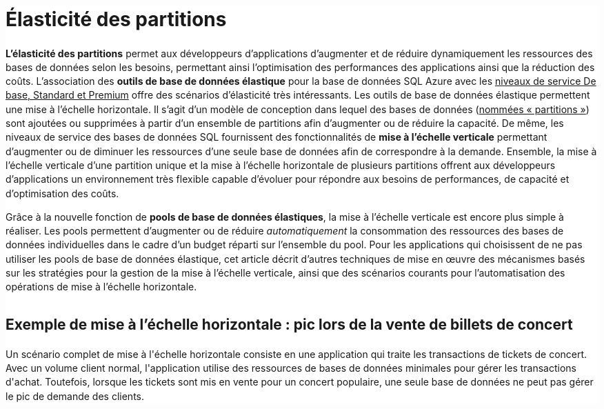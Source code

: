 <properties 
	pageTitle="Élasticité des partitions" 
	description="Explique les concepts et donne des exemples illustrant la flexibilité de partition, c'est-à dire la possibilité de faire évoluer facilement les bases de données SQL Azure." 
	services="sql-database" 
	documentationCenter="" 
	manager="jeffreyg" 
	authors="sidneyh" 
	editor=""/>

<tags 
	ms.service="sql-database" 
	ms.workload="sql-database" 
	ms.tgt_pltfrm="na" 
	ms.devlang="na" 
	ms.topic="article" 
	ms.date="04/17/2015" 
	ms.author="sidneyh"/>

# Élasticité des partitions 

**L’élasticité des partitions** permet aux développeurs d’applications d’augmenter et de réduire dynamiquement les ressources des bases de données selon les besoins, permettant ainsi l’optimisation des performances des applications ainsi que la réduction des coûts. L’association des **outils de base de données élastique** pour la base de données SQL Azure avec les [niveaux de service De base, Standard et Premium](http://msdn.microsoft.com/library/azure/dn741340.aspx) offre des scénarios d’élasticité très intéressants. Les outils de base de données élastique permettent une mise à l’échelle horizontale. Il s’agit d’un modèle de conception dans lequel des bases de données ([nommées « partitions »](sql-database-elastic-scale-glossary.md)) sont ajoutées ou supprimées à partir d’un ensemble de partitions afin d’augmenter ou de réduire la capacité. De même, les niveaux de service des bases de données SQL fournissent des fonctionnalités de **mise à l’échelle verticale** permettant d’augmenter ou de diminuer les ressources d’une seule base de données afin de correspondre à la demande. Ensemble, la mise à l’échelle verticale d’une partition unique et la mise à l’échelle horizontale de plusieurs partitions offrent aux développeurs d’applications un environnement très flexible capable d’évoluer pour répondre aux besoins de performances, de capacité et d’optimisation des coûts.

Grâce à la nouvelle fonction de **pools de base de données élastiques**, la mise à l’échelle verticale est encore plus simple à réaliser. Les pools permettent d’augmenter ou de réduire *automatiquement* la consommation des ressources des bases de données individuelles dans le cadre d’un budget réparti sur l’ensemble du pool. Pour les applications qui choisissent de ne pas utiliser les pools de base de données élastique, cet article décrit d’autres techniques de mise en œuvre des mécanismes basés sur les stratégies pour la gestion de la mise à l’échelle verticale, ainsi que des scénarios courants pour l’automatisation des opérations de mise à l’échelle horizontale.

## Exemple de mise à l’échelle horizontale : pic lors de la vente de billets de concert

Un scénario complet de mise à l'échelle horizontale consiste en une application qui traite les transactions de tickets de concert. Avec un volume client normal, l'application utilise des ressources de bases de données minimales pour gérer les transactions d'achat. Toutefois, lorsque les tickets sont mis en vente pour un concert populaire, une seule base de données ne peut pas gérer le pic de demande des clients.
